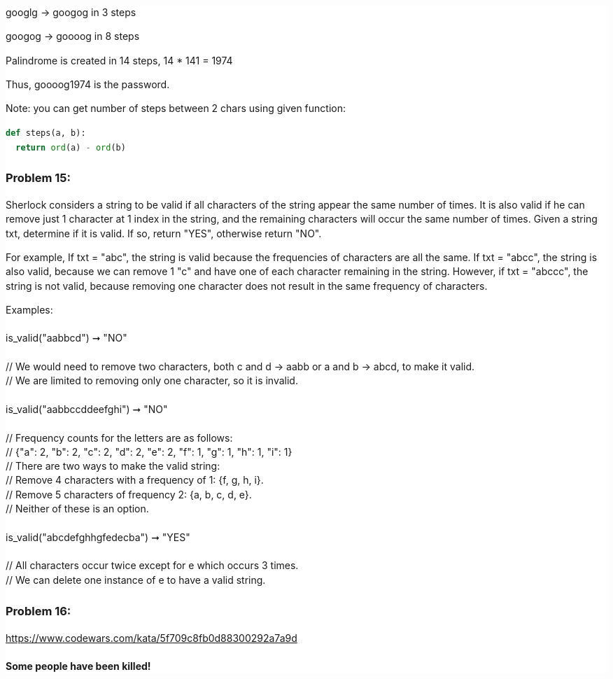 googlg → googog in 3 steps

googog → goooog in 8 steps

Palindrome is created in 14 steps, 14 * 141 = 1974

Thus, goooog1974 is the password.

Note: you can get number of steps between 2 chars using given function:

```python
def steps(a, b):
  return ord(a) - ord(b)
```

### Problem 15:

Sherlock considers a string to be valid if all characters of the string appear the same number of times. It is also valid if he can remove just 1 character at 1 index in the string, and the remaining characters will occur the same number of times. Given a string txt, determine if it is valid. If so, return "YES", otherwise return "NO".

For example, If txt = "abc", the string is valid because the frequencies of characters are all the same. If txt = "abcc", the string is also valid, because we can remove 1 "c" and have one of each character remaining in the string. However, if txt = "abccc", the string is not valid, because removing one character does not result in the same frequency of characters.

Examples:<br>
<br>
is_valid("aabbcd") ➞ "NO"<br>
<br>
// We would need to remove two characters, both c and d  -> aabb or a and b -> abcd, to make it valid.<br>
// We are limited to removing only one character, so it is invalid.<br>
<br>
is_valid("aabbccddeefghi") ➞ "NO"<br>
<br>
// Frequency counts for the letters are as follows:<br>
// {"a": 2, "b": 2, "c": 2, "d": 2, "e": 2, "f": 1, "g": 1, "h": 1, "i": 1}<br>
// There are two ways to make the valid string:<br>
// Remove 4 characters with a frequency of 1: {f, g, h, i}.<br>
// Remove 5 characters of frequency 2: {a, b, c, d, e}.<br>
// Neither of these is an option.<br>
<br>
is_valid("abcdefghhgfedecba") ➞ "YES"<br>
<br>
// All characters occur twice except for e which occurs 3 times.<br>
// We can delete one instance of e to have a valid string.<br>


### Problem 16:

https://www.codewars.com/kata/5f709c8fb0d88300292a7a9d

#### Some people have been killed!
